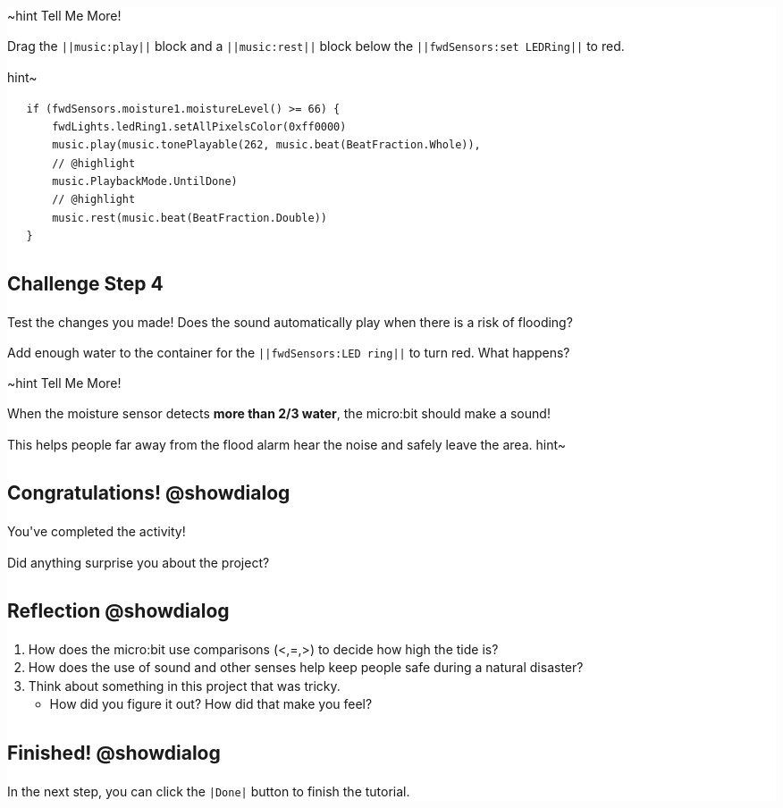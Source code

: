~hint Tell Me More!

Drag the `||music:play||` block and a `||music:rest||` block below the `||fwdSensors:set LEDRing||` to red.

hint~

```blocks
   if (fwdSensors.moisture1.moistureLevel() >= 66) {
       fwdLights.ledRing1.setAllPixelsColor(0xff0000)
       music.play(music.tonePlayable(262, music.beat(BeatFraction.Whole)),
       // @highlight
       music.PlaybackMode.UntilDone)
       // @highlight
       music.rest(music.beat(BeatFraction.Double))
   }
```

## Challenge Step 4

Test the changes you made! Does the sound automatically play when there is a risk of flooding?

Add enough water to the container for the `||fwdSensors:LED ring||` to turn red. What happens?

~hint Tell Me More!

When the moisture sensor detects **more than 2/3 water**, the micro:bit should make a sound!

This helps people far away from the flood alarm hear the noise and safely leave the area.
hint~

## Congratulations! @showdialog

You've completed the activity!

Did anything surprise you about the project?

## Reflection @showdialog

1. How does the micro:bit use comparisons (<,=,>) to decide how high the tide is?
2. How does the use of sound and other senses help keep people safe during a natural disaster?
3. Think about something in this project that was tricky.
    - How did you figure it out? How did that make you feel?

## Finished! @showdialog

In the next step, you can click the `|Done|` button to finish the tutorial.
